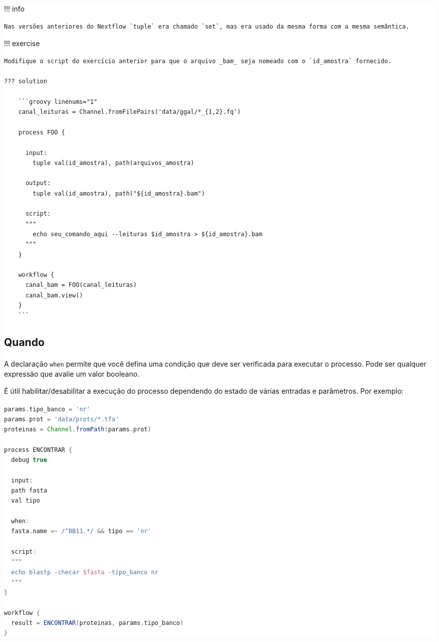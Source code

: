 ```groovy linenums="1"
```

!!! info

    Nas versões anteriores do Nextflow `tuple` era chamado `set`, mas era usado da mesma forma com a mesma semântica.

!!! exercise

    Modifique o script do exercício anterior para que o arquivo _bam_ seja nomeado com o `id_amostra` fornecido.

    ??? solution

        ```groovy linenums="1"
        canal_leituras = Channel.fromFilePairs('data/ggal/*_{1,2}.fq')

        process FOO {

          input:
            tuple val(id_amostra), path(arquivos_amostra)

          output:
            tuple val(id_amostra), path("${id_amostra}.bam")

          script:
          """
            echo seu_comando_aqui --leituras $id_amostra > ${id_amostra}.bam
          """
        }

        workflow {
          canal_bam = FOO(canal_leituras)
          canal_bam.view()
        }
        ```

## Quando

A declaração `when` permite que você defina uma condição que deve ser verificada para executar o processo. Pode ser qualquer expressão que avalie um valor booleano.

É útil habilitar/desabilitar a execução do processo dependendo do estado de várias entradas e parâmetros. Por exemplo:

```groovy linenums="1"
params.tipo_banco = 'nr'
params.prot = 'data/prots/*.tfa'
proteinas = Channel.fromPath(params.prot)

process ENCONTRAR {
  debug true

  input:
  path fasta
  val tipo

  when:
  fasta.name =~ /^BB11.*/ && tipo == 'nr'

  script:
  """
  echo blastp -checar $fasta -tipo_banco nr
  """
}

workflow {
  result = ENCONTRAR(proteinas, params.tipo_banco)
}
```